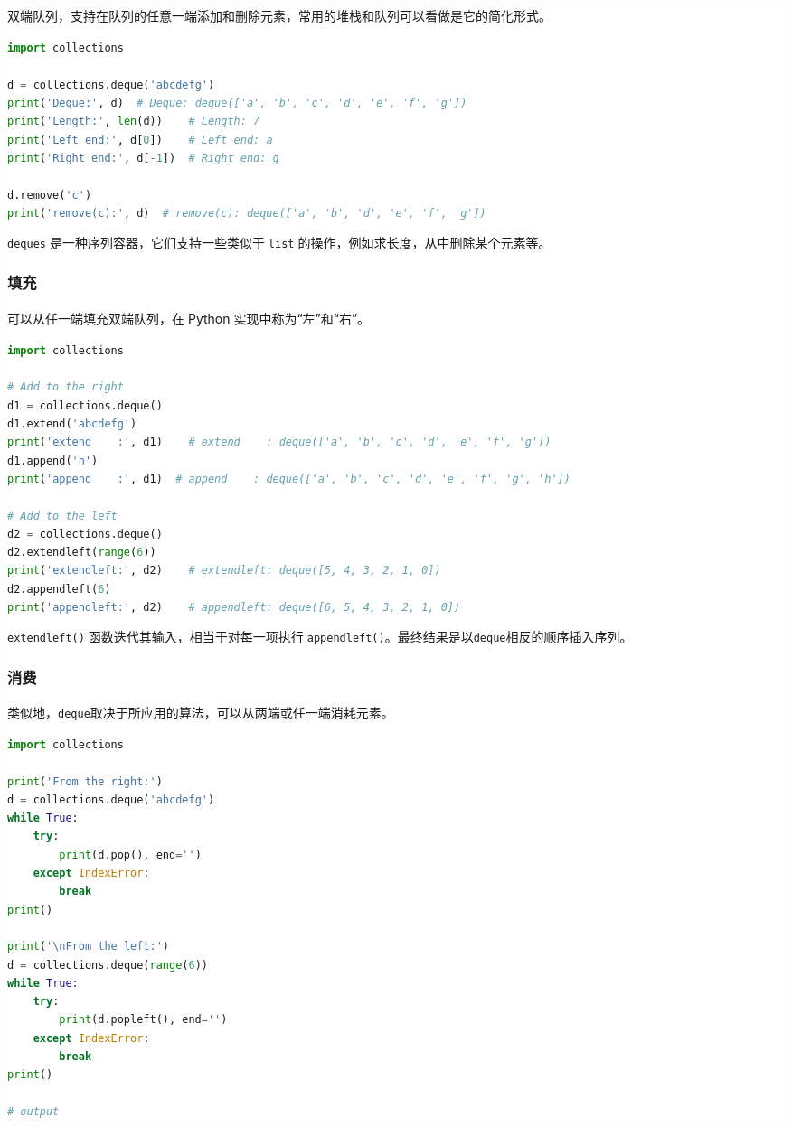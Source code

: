 双端队列，支持在队列的任意一端添加和删除元素，常用的堆栈和队列可以看做是它的简化形式。

```python
import collections

d = collections.deque('abcdefg')
print('Deque:', d)	# Deque: deque(['a', 'b', 'c', 'd', 'e', 'f', 'g'])
print('Length:', len(d))	# Length: 7
print('Left end:', d[0])	# Left end: a
print('Right end:', d[-1])	# Right end: g

d.remove('c')
print('remove(c):', d)	# remove(c): deque(['a', 'b', 'd', 'e', 'f', 'g'])
```

`deques` 是一种序列容器，它们支持一些类似于 `list` 的操作，例如求长度，从中删除某个元素等。

### 填充

可以从任一端填充双端队列，在 Python 实现中称为“左”和“右”。

```python
import collections

# Add to the right
d1 = collections.deque()
d1.extend('abcdefg')
print('extend    :', d1)	# extend    : deque(['a', 'b', 'c', 'd', 'e', 'f', 'g'])
d1.append('h')
print('append    :', d1)  # append    : deque(['a', 'b', 'c', 'd', 'e', 'f', 'g', 'h'])

# Add to the left
d2 = collections.deque()
d2.extendleft(range(6))
print('extendleft:', d2)	# extendleft: deque([5, 4, 3, 2, 1, 0])
d2.appendleft(6)
print('appendleft:', d2)	# appendleft: deque([6, 5, 4, 3, 2, 1, 0])
```

`extendleft()` 函数迭代其输入，相当于对每一项执行 `appendleft()`。最终结果是以`deque`相反的顺序插入序列。

### 消费

类似地，`deque`取决于所应用的算法，可以从两端或任一端消耗元素。

```python
import collections

print('From the right:')
d = collections.deque('abcdefg')
while True:
    try:
        print(d.pop(), end='')
    except IndexError:
        break
print()

print('\nFrom the left:')
d = collections.deque(range(6))
while True:
    try:
        print(d.popleft(), end='')
    except IndexError:
        break
print()

# output
```